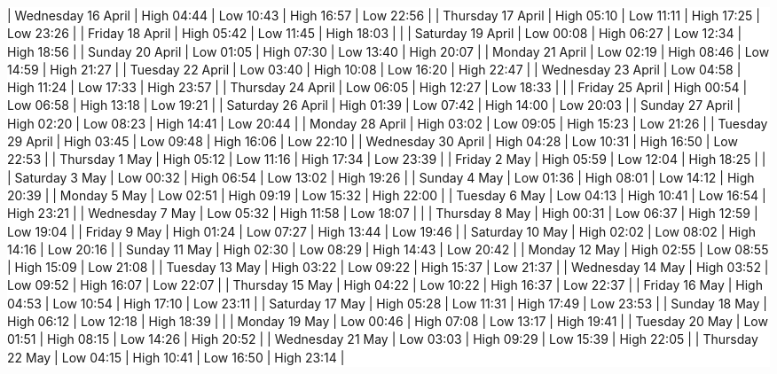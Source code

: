 | Wednesday 16 April | High 04:44 | Low 10:43 | High 16:57 | Low 22:56 | 
| Thursday 17 April | High 05:10 | Low 11:11 | High 17:25 | Low 23:26 | 
| Friday 18 April | High 05:42 | Low 11:45 | High 18:03 |  | 
| Saturday 19 April | Low 00:08 | High 06:27 | Low 12:34 | High 18:56 | 
| Sunday 20 April | Low 01:05 | High 07:30 | Low 13:40 | High 20:07 | 
| Monday 21 April | Low 02:19 | High 08:46 | Low 14:59 | High 21:27 | 
| Tuesday 22 April | Low 03:40 | High 10:08 | Low 16:20 | High 22:47 | 
| Wednesday 23 April | Low 04:58 | High 11:24 | Low 17:33 | High 23:57 | 
| Thursday 24 April | Low 06:05 | High 12:27 | Low 18:33 |  | 
| Friday 25 April | High 00:54 | Low 06:58 | High 13:18 | Low 19:21 | 
| Saturday 26 April | High 01:39 | Low 07:42 | High 14:00 | Low 20:03 | 
| Sunday 27 April | High 02:20 | Low 08:23 | High 14:41 | Low 20:44 | 
| Monday 28 April | High 03:02 | Low 09:05 | High 15:23 | Low 21:26 | 
| Tuesday 29 April | High 03:45 | Low 09:48 | High 16:06 | Low 22:10 | 
| Wednesday 30 April | High 04:28 | Low 10:31 | High 16:50 | Low 22:53 | 
| Thursday 1 May | High 05:12 | Low 11:16 | High 17:34 | Low 23:39 | 
| Friday 2 May | High 05:59 | Low 12:04 | High 18:25 |  | 
| Saturday 3 May | Low 00:32 | High 06:54 | Low 13:02 | High 19:26 | 
| Sunday 4 May | Low 01:36 | High 08:01 | Low 14:12 | High 20:39 | 
| Monday 5 May | Low 02:51 | High 09:19 | Low 15:32 | High 22:00 | 
| Tuesday 6 May | Low 04:13 | High 10:41 | Low 16:54 | High 23:21 | 
| Wednesday 7 May | Low 05:32 | High 11:58 | Low 18:07 |  | 
| Thursday 8 May | High 00:31 | Low 06:37 | High 12:59 | Low 19:04 | 
| Friday 9 May | High 01:24 | Low 07:27 | High 13:44 | Low 19:46 | 
| Saturday 10 May | High 02:02 | Low 08:02 | High 14:16 | Low 20:16 | 
| Sunday 11 May | High 02:30 | Low 08:29 | High 14:43 | Low 20:42 | 
| Monday 12 May | High 02:55 | Low 08:55 | High 15:09 | Low 21:08 | 
| Tuesday 13 May | High 03:22 | Low 09:22 | High 15:37 | Low 21:37 | 
| Wednesday 14 May | High 03:52 | Low 09:52 | High 16:07 | Low 22:07 | 
| Thursday 15 May | High 04:22 | Low 10:22 | High 16:37 | Low 22:37 | 
| Friday 16 May | High 04:53 | Low 10:54 | High 17:10 | Low 23:11 | 
| Saturday 17 May | High 05:28 | Low 11:31 | High 17:49 | Low 23:53 | 
| Sunday 18 May | High 06:12 | Low 12:18 | High 18:39 |  | 
| Monday 19 May | Low 00:46 | High 07:08 | Low 13:17 | High 19:41 | 
| Tuesday 20 May | Low 01:51 | High 08:15 | Low 14:26 | High 20:52 | 
| Wednesday 21 May | Low 03:03 | High 09:29 | Low 15:39 | High 22:05 | 
| Thursday 22 May | Low 04:15 | High 10:41 | Low 16:50 | High 23:14 | 